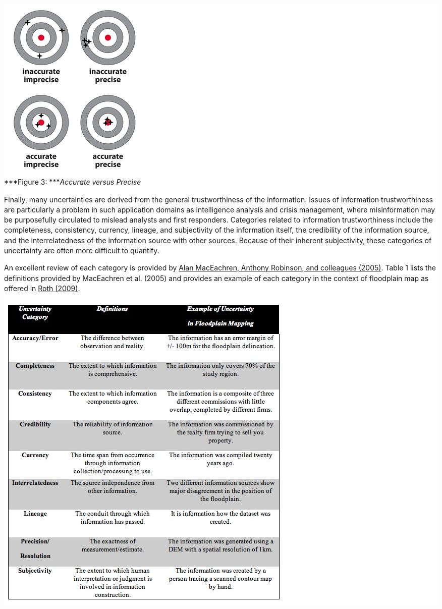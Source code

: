 ![figure3](cartography2/images/GeospatialUncertainty/figure3.jpg)  
***Figure 3: ****Accurate versus Precise*  


Finally, many uncertainties are derived from the general trustworthiness of the information. Issues of information trustworthiness are particularly a problem in such application domains as intelligence analysis and crisis management, where misinformation may be purposefully circulated to mislead analysts and first responders. Categories related to information trustworthiness include the completeness, consistency, currency, lineage, and subjectivity of the information itself, the credibility of the information source, and the interrelatedness of the information source with other sources. Because of their inherent subjectivity, these categories of uncertainty are often more difficult to quantify.

An excellent review of each category is provided by [Alan MacEachren, Anthony Robinson, and colleagues (2005)][16]. Table 1 lists the definitions provided by MacEachren et al. (2005) and provides an example of each category in the context of floodplain map as offered in [Roth (2009)][17].

![Screen shot 2009-09-23 at 12.51.10 PM](cartography2/images/GeospatialUncertainty/screen-shot-2009-09-23-at-12.51.10-pm.jpg)

 [1]: http://web.archive.org/web/20091214220722/http%3A/cartography2.org/Chapters/page13/MapInteractionOverview.html "Cartographic Interaction: Intro &amp; Overview"
 [2]: http://web.archive.org/web/20091214220722/http%3A/www.colorado.edu/geography/faculty_staff/faculty_staff_folders/buttenfield_01.html
 [3]: http://web.archive.org/web/20091214220722/http%3A/www.geog.ucsb.edu/people/faculty/helen-couclelis.html
 [4]: http://web.archive.org/web/20091214220722/https%3A/apps.cla.umn.edu/directory/profiles/edsal001
 [5]: http://web.archive.org/web/20091214220722/http%3A/www.geog.ucsb.edu/%7Egood/
 [6]: http://web.archive.org/web/20091214220722/http%3A/www.sli.unimelb.edu.au/people/gjh.html
 [7]: http://web.archive.org/web/20091214220722/http%3A/www.geovista.psu.edu/members/maceachren/
 [8]: http://web.archive.org/web/20091214220722/http%3A/www.geography.wisc.edu/faculty/zhu/index.htm
 [9]: http://web.archive.org/web/20091214220722im_/http%3A/cartography2.org/Chapters/page15/files/figure1.jpg
 [10]: http://web.archive.org/web/20091214220722/http%3A/www.amazon.com/Geographic-Visualization-Concepts-Tools-%20Applications/dp/0470515112
 [11]: http://web.archive.org/web/20091214220722/http%3A/www.geovista.psu.edu/publications/MacEachren/maceachren_uncertainty_CP1992.pdf
 [12]: http://web.archive.org/web/20091214220722/http%3A/www.amazon.com/Geographic-Information-Systems-Science-%20Longley/dp/0471892750
 [13]: http://web.archive.org/web/20091214220722/http%3A/en.wikipedia.org/wiki/User-centered_design
 [14]: http://web.archive.org/web/20091214220722im_/http%3A/cartography2.org/Chapters/page15/files/figure2.jpg
 [15]: http://web.archive.org/web/20091214220722im_/http%3A/cartography2.org/Chapters/page15/files/figure3.jpg
 [16]: http://web.archive.org/web/20091214220722/http%3A/www.geovista.psu.edu/publications/2005/MacEachrenCGIS_Vol32_No3.pdf
 [17]: http://web.archive.org/web/20091214220722/http%3A/www.personal.psu.edu/rer198/publications/Roth_2009_CaGIS_36%284%29.pdf
 [18]: http://web.archive.org/web/20091214220722im_/http%3A/cartography2.org/Chapters/page15/files/screen-shot-2009-09-23-at-12.51.10-pm.jpg
 [19]: http://web.archive.org/web/20091214220722/http%3A/creativecommons.org/licenses/by-nc-sa/3.0/us/  